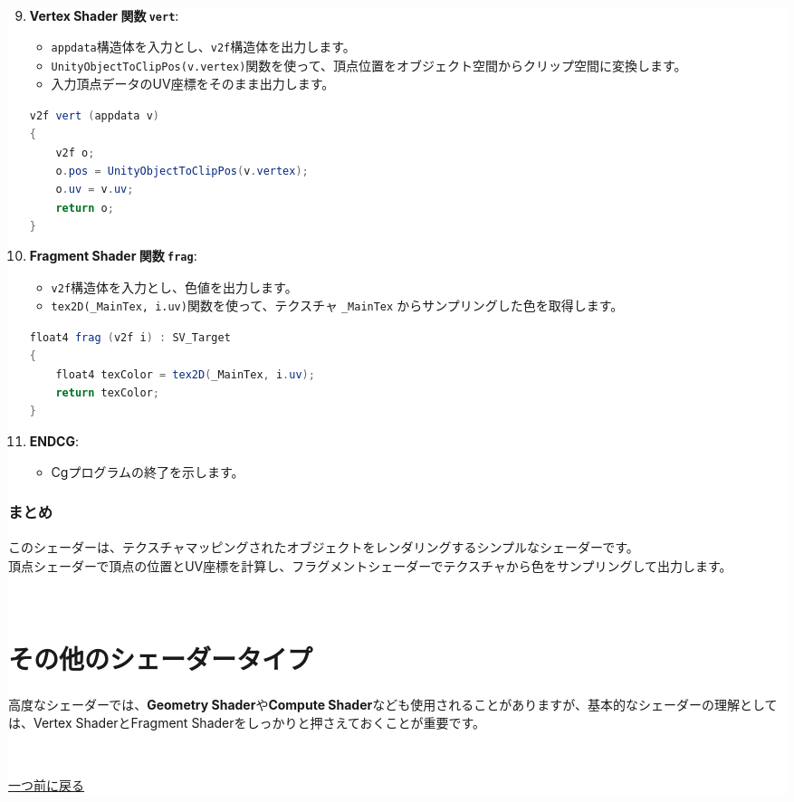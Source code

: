 9. **Vertex Shader 関数 `vert`**:
   - `appdata`構造体を入力とし、`v2f`構造体を出力します。
   - `UnityObjectToClipPos(v.vertex)`関数を使って、頂点位置をオブジェクト空間からクリップ空間に変換します。
   - 入力頂点データのUV座標をそのまま出力します。

    ```csharp
    v2f vert (appdata v)
    {
        v2f o;
        o.pos = UnityObjectToClipPos(v.vertex);
        o.uv = v.uv;
        return o;
    }
    ```

10. **Fragment Shader 関数 `frag`**:
    - `v2f`構造体を入力とし、色値を出力します。
    - `tex2D(_MainTex, i.uv)`関数を使って、テクスチャ `_MainTex` からサンプリングした色を取得します。

    ```csharp
    float4 frag (v2f i) : SV_Target
    {
        float4 texColor = tex2D(_MainTex, i.uv);
        return texColor;
    }
    ```

11. **ENDCG**:
    - Cgプログラムの終了を示します。

### まとめ

このシェーダーは、テクスチャマッピングされたオブジェクトをレンダリングするシンプルなシェーダーです。  
頂点シェーダーで頂点の位置とUV座標を計算し、フラグメントシェーダーでテクスチャから色をサンプリングして出力します。  


<br>

# その他のシェーダータイプ

高度なシェーダーでは、**Geometry Shader**や**Compute Shader**なども使用されることがありますが、基本的なシェーダーの理解としては、Vertex ShaderとFragment Shaderをしっかりと押さえておくことが重要です。

<br>


[一つ前に戻る](../3_1_Other.md)